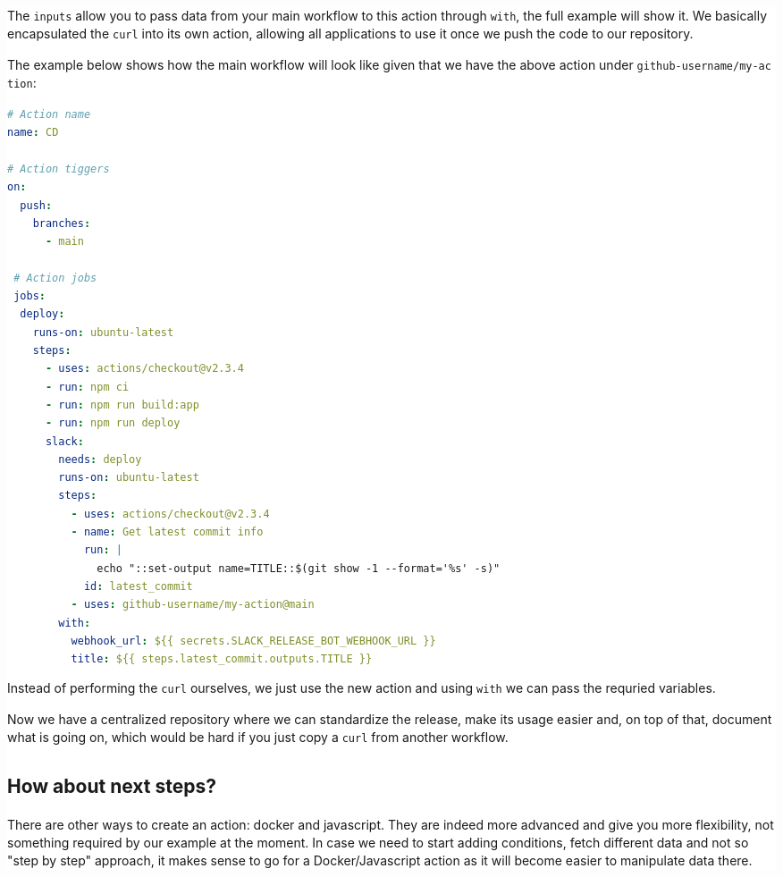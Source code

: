 The `inputs` allow you to pass data from your main workflow to this action through `with`, the full example will show it. We basically encapsulated the `curl` into its own action, allowing all applications to use it once we push the code to our repository.

The example below shows how the main workflow will look like given that we have the above action under `github-username/my-action`:

```yml
# Action name
name: CD

# Action tiggers
on:
  push:
    branches:
      - main

 # Action jobs
 jobs:
  deploy:
    runs-on: ubuntu-latest
    steps:
      - uses: actions/checkout@v2.3.4
      - run: npm ci
      - run: npm run build:app
      - run: npm run deploy
      slack:
    	needs: deploy
    	runs-on: ubuntu-latest
    	steps:
      	  - uses: actions/checkout@v2.3.4
      	  - name: Get latest commit info
            run: |
              echo "::set-output name=TITLE::$(git show -1 --format='%s' -s)"
            id: latest_commit
      	  - uses: github-username/my-action@main
	    with:
	      webhook_url: ${{ secrets.SLACK_RELEASE_BOT_WEBHOOK_URL }}
	      title: ${{ steps.latest_commit.outputs.TITLE }}
 ```

 Instead of performing the `curl` ourselves, we just use the new action and using `with` we can pass the requried variables.

 Now we have a centralized repository where we can standardize the release, make its usage easier and, on top of that, document what is going on, which would be hard if you just copy a `curl` from another workflow.

 ## How about next steps?

 There are other ways to create an action: docker and javascript. They are indeed more advanced and give you more flexibility, not something required by our example at the moment. In case we need to start adding conditions, fetch different data and not so "step by step" approach, it makes sense to go for a Docker/Javascript action as it will become easier to manipulate data there.
